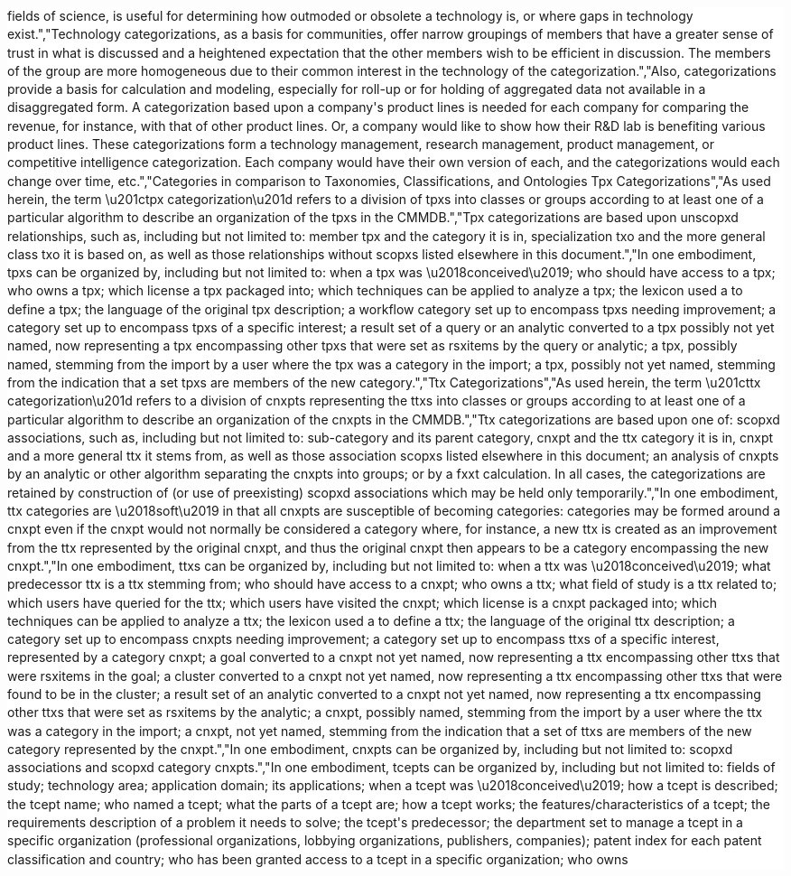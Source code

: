 fields of science, is useful for determining how outmoded or obsolete a technology is, or where gaps in technology exist.","Technology categorizations, as a basis for communities, offer narrow groupings of members that have a greater sense of trust in what is discussed and a heightened expectation that the other members wish to be efficient in discussion. The members of the group are more homogeneous due to their common interest in the technology of the categorization.","Also, categorizations provide a basis for calculation and modeling, especially for roll-up or for holding of aggregated data not available in a disaggregated form. A categorization based upon a company's product lines is needed for each company for comparing the revenue, for instance, with that of other product lines. Or, a company would like to show how their R&D lab is benefiting various product lines. These categorizations form a technology management, research management, product management, or competitive intelligence categorization. Each company would have their own version of each, and the categorizations would each change over time, etc.","Categories in comparison to Taxonomies, Classifications, and Ontologies Tpx Categorizations","As used herein, the term \u201ctpx categorization\u201d refers to a division of tpxs into classes or groups according to at least one of a particular algorithm to describe an organization of the tpxs in the CMMDB.","Tpx categorizations are based upon unscopxd relationships, such as, including but not limited to: member tpx and the category it is in, specialization txo and the more general class txo it is based on, as well as those relationships without scopxs listed elsewhere in this document.","In one embodiment, tpxs can be organized by, including but not limited to: when a tpx was \u2018conceived\u2019; who should have access to a tpx; who owns a tpx; which license a tpx packaged into; which techniques can be applied to analyze a tpx; the lexicon used a to define a tpx; the language of the original tpx description; a workflow category set up to encompass tpxs needing improvement; a category set up to encompass tpxs of a specific interest; a result set of a query or an analytic converted to a tpx possibly not yet named, now representing a tpx encompassing other tpxs that were set as rsxitems by the query or analytic; a tpx, possibly named, stemming from the import by a user where the tpx was a category in the import; a tpx, possibly not yet named, stemming from the indication that a set tpxs are members of the new category.","Ttx Categorizations","As used herein, the term \u201cttx categorization\u201d refers to a division of cnxpts representing the ttxs into classes or groups according to at least one of a particular algorithm to describe an organization of the cnxpts in the CMMDB.","Ttx categorizations are based upon one of: scopxd associations, such as, including but not limited to: sub-category and its parent category, cnxpt and the ttx category it is in, cnxpt and a more general ttx it stems from, as well as those association scopxs listed elsewhere in this document; an analysis of cnxpts by an analytic or other algorithm separating the cnxpts into groups; or by a fxxt calculation. In all cases, the categorizations are retained by construction of (or use of preexisting) scopxd associations which may be held only temporarily.","In one embodiment, ttx categories are \u2018soft\u2019 in that all cnxpts are susceptible of becoming categories: categories may be formed around a cnxpt even if the cnxpt would not normally be considered a category where, for instance, a new ttx is created as an improvement from the ttx represented by the original cnxpt, and thus the original cnxpt then appears to be a category encompassing the new cnxpt.","In one embodiment, ttxs can be organized by, including but not limited to: when a ttx was \u2018conceived\u2019; what predecessor ttx is a ttx stemming from; who should have access to a cnxpt; who owns a ttx; what field of study is a ttx related to; which users have queried for the ttx; which users have visited the cnxpt; which license is a cnxpt packaged into; which techniques can be applied to analyze a ttx; the lexicon used a to define a ttx; the language of the original ttx description; a category set up to encompass cnxpts needing improvement; a category set up to encompass ttxs of a specific interest, represented by a category cnxpt; a goal converted to a cnxpt not yet named, now representing a ttx encompassing other ttxs that were rsxitems in the goal; a cluster converted to a cnxpt not yet named, now representing a ttx encompassing other ttxs that were found to be in the cluster; a result set of an analytic converted to a cnxpt not yet named, now representing a ttx encompassing other ttxs that were set as rsxitems by the analytic; a cnxpt, possibly named, stemming from the import by a user where the ttx was a category in the import; a cnxpt, not yet named, stemming from the indication that a set of ttxs are members of the new category represented by the cnxpt.","In one embodiment, cnxpts can be organized by, including but not limited to: scopxd associations and scopxd category cnxpts.","In one embodiment, tcepts can be organized by, including but not limited to: fields of study; technology area; application domain; its applications; when a tcept was \u2018conceived\u2019; how a tcept is described; the tcept name; who named a tcept; what the parts of a tcept are; how a tcept works; the features\/characteristics of a tcept; the requirements description of a problem it needs to solve; the tcept's predecessor; the department set to manage a tcept in a specific organization (professional organizations, lobbying organizations, publishers, companies); patent index for each patent classification and country; who has been granted access to a tcept in a specific organization; who owns